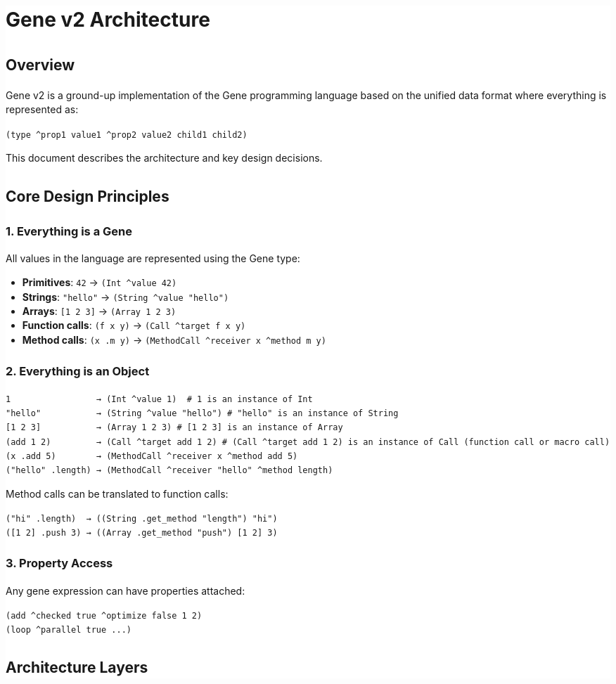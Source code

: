 # Gene v2 Architecture

## Overview

Gene v2 is a ground-up implementation of the Gene programming language based on the unified data format where everything is represented as:

```
(type ^prop1 value1 ^prop2 value2 child1 child2)
```

This document describes the architecture and key design decisions.

## Core Design Principles

### 1. Everything is a Gene

All values in the language are represented using the Gene type:

- **Primitives**: `42` → `(Int ^value 42)`
- **Strings**: `"hello"` → `(String ^value "hello")`
- **Arrays**: `[1 2 3]` → `(Array 1 2 3)`
- **Function calls**: `(f x y)` → `(Call ^target f x y)`
- **Method calls**: `(x .m y)` → `(MethodCall ^receiver x ^method m y)`

### 2. Everything is an Object

```gene
1                 → (Int ^value 1)  # 1 is an instance of Int
"hello"           → (String ^value "hello") # "hello" is an instance of String
[1 2 3]           → (Array 1 2 3) # [1 2 3] is an instance of Array
(add 1 2)         → (Call ^target add 1 2) # (Call ^target add 1 2) is an instance of Call (function call or macro call)
(x .add 5)        → (MethodCall ^receiver x ^method add 5)
("hello" .length) → (MethodCall ^receiver "hello" ^method length)
```

Method calls can be translated to function calls:

```gene
("hi" .length)  → ((String .get_method "length") "hi")
([1 2] .push 3) → ((Array .get_method "push") [1 2] 3)
```

### 3. Property Access

Any gene expression can have properties attached:

```gene
(add ^checked true ^optimize false 1 2)
(loop ^parallel true ...)
```

## Architecture Layers
